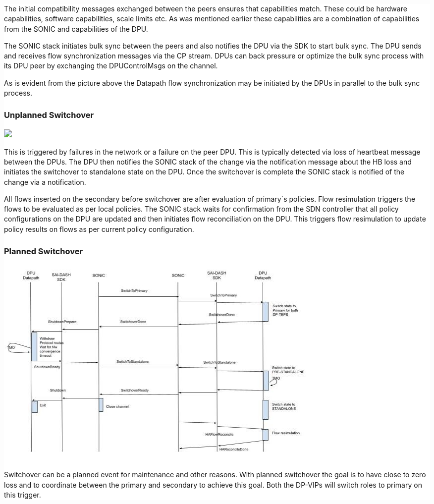 The initial compatibility messages exchanged between the peers ensures that capabilities match. These could be hardware capabilities, software capabilities, scale limits etc. As was mentioned earlier these capabilities are a combination of capabilities from the SONIC and capabilities of the DPU.

The SONIC stack initiates bulk sync between the peers and also notifies the DPU via the SDK to start bulk sync. The DPU sends and receives flow synchronization messages via the CP stream. DPUs can back pressure or optimize the bulk sync process with its DPU peer by exchanging the DPUControlMsgs on the channel.

As is evident from the picture above the Datapath flow synchronization may be initiated by the DPUs in parallel to the bulk sync process.

### Unplanned Switchover

![](images/unplanned_switchover.008.png)

This is triggered by failures in the network or a failure on the peer DPU. This is typically detected via loss of heartbeat message between the DPUs. The DPU then notifies the SONIC stack of the change via the notification message about the HB loss and initiates the switchover to standalone state on the DPU. Once the switchover is complete the SONIC stack is notified of the change via a notification.

All flows inserted on the secondary before switchover are after evaluation of primary`s policies. Flow resimulation triggers the flows to be evaluated as per local policies. The SONIC stack waits for confirmation from the SDN controller that all policy configurations on the DPU are updated and then initiates flow reconciliation on the DPU. This triggers flow resimulation to update policy results on flows as per current policy configuration.

### Planned Switchover

![](images/planned_switchover.009.jpeg)

Switchover can be a planned event for maintenance and other reasons. With planned switchover the goal is to have close to zero loss and to coordinate between the primary and secondary to achieve this goal. Both the DP-VIPs will switch roles to primary on this trigger.
